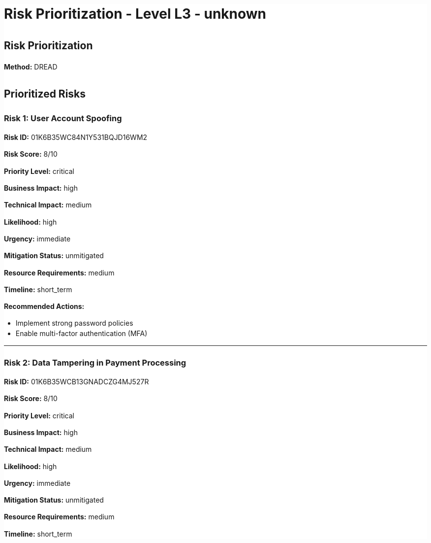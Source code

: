 # Risk Prioritization - Level L3 - unknown

## Risk Prioritization

**Method:** DREAD

## Prioritized Risks

### Risk 1: User Account Spoofing

**Risk ID:** 01K6B35WC84N1Y531BQJD16WM2

**Risk Score:** 8/10

**Priority Level:** critical

**Business Impact:** high

**Technical Impact:** medium

**Likelihood:** high

**Urgency:** immediate

**Mitigation Status:** unmitigated

**Resource Requirements:** medium

**Timeline:** short_term

**Recommended Actions:**
- Implement strong password policies
- Enable multi-factor authentication (MFA)

---

### Risk 2: Data Tampering in Payment Processing

**Risk ID:** 01K6B35WCB13GNADCZG4MJ527R

**Risk Score:** 8/10

**Priority Level:** critical

**Business Impact:** high

**Technical Impact:** medium

**Likelihood:** high

**Urgency:** immediate

**Mitigation Status:** unmitigated

**Resource Requirements:** medium

**Timeline:** short_term
